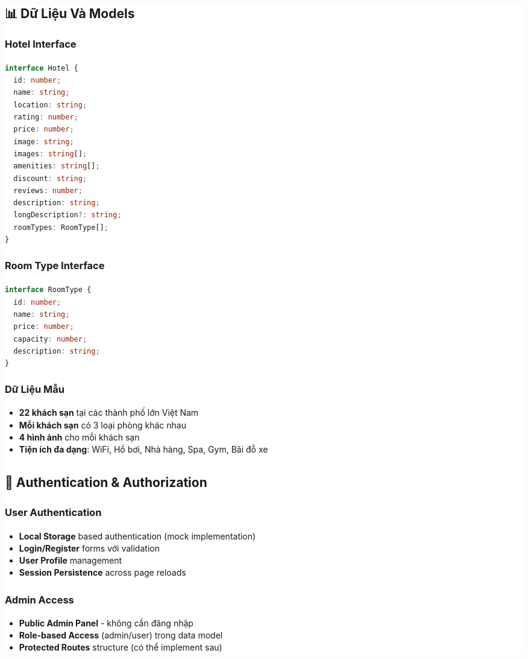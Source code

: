 ## 📊 Dữ Liệu Và Models

### Hotel Interface
```typescript
interface Hotel {
  id: number;
  name: string;
  location: string;
  rating: number;
  price: number;
  image: string;
  images: string[];
  amenities: string[];
  discount: string;
  reviews: number;
  description: string;
  longDescription?: string;
  roomTypes: RoomType[];
}
```

### Room Type Interface
```typescript
interface RoomType {
  id: number;
  name: string;
  price: number;
  capacity: number;
  description: string;
}
```

### Dữ Liệu Mẫu
- **22 khách sạn** tại các thành phố lớn Việt Nam
- **Mỗi khách sạn** có 3 loại phòng khác nhau
- **4 hình ảnh** cho mỗi khách sạn
- **Tiện ích đa dạng**: WiFi, Hồ bơi, Nhà hàng, Spa, Gym, Bãi đỗ xe

## 🔐 Authentication & Authorization

### User Authentication
- **Local Storage** based authentication (mock implementation)
- **Login/Register** forms với validation
- **User Profile** management
- **Session Persistence** across page reloads

### Admin Access
- **Public Admin Panel** - không cần đăng nhập
- **Role-based Access** (admin/user) trong data model
- **Protected Routes** structure (có thể implement sau)
